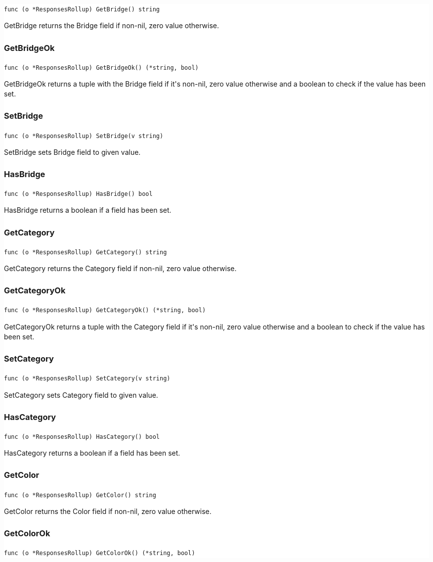 `func (o *ResponsesRollup) GetBridge() string`

GetBridge returns the Bridge field if non-nil, zero value otherwise.

### GetBridgeOk

`func (o *ResponsesRollup) GetBridgeOk() (*string, bool)`

GetBridgeOk returns a tuple with the Bridge field if it's non-nil, zero value otherwise
and a boolean to check if the value has been set.

### SetBridge

`func (o *ResponsesRollup) SetBridge(v string)`

SetBridge sets Bridge field to given value.

### HasBridge

`func (o *ResponsesRollup) HasBridge() bool`

HasBridge returns a boolean if a field has been set.

### GetCategory

`func (o *ResponsesRollup) GetCategory() string`

GetCategory returns the Category field if non-nil, zero value otherwise.

### GetCategoryOk

`func (o *ResponsesRollup) GetCategoryOk() (*string, bool)`

GetCategoryOk returns a tuple with the Category field if it's non-nil, zero value otherwise
and a boolean to check if the value has been set.

### SetCategory

`func (o *ResponsesRollup) SetCategory(v string)`

SetCategory sets Category field to given value.

### HasCategory

`func (o *ResponsesRollup) HasCategory() bool`

HasCategory returns a boolean if a field has been set.

### GetColor

`func (o *ResponsesRollup) GetColor() string`

GetColor returns the Color field if non-nil, zero value otherwise.

### GetColorOk

`func (o *ResponsesRollup) GetColorOk() (*string, bool)`

